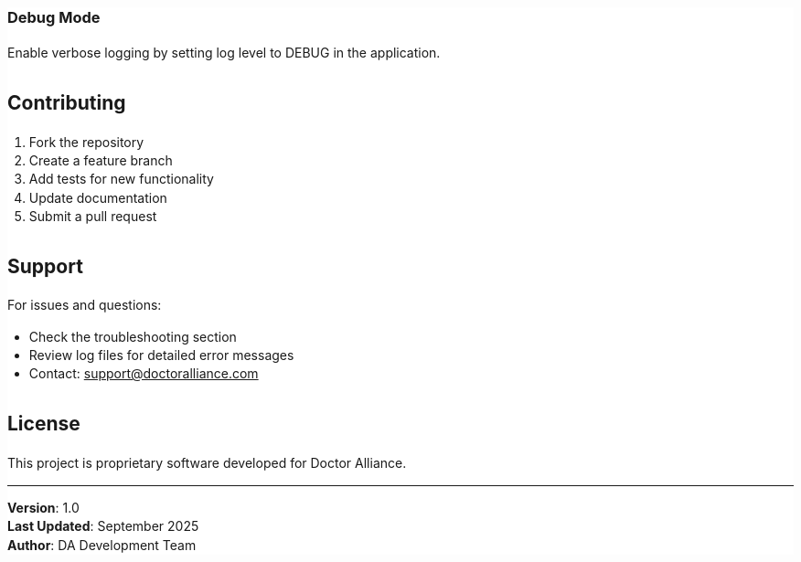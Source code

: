 ### Debug Mode
Enable verbose logging by setting log level to DEBUG in the application.

## Contributing

1. Fork the repository
2. Create a feature branch
3. Add tests for new functionality
4. Update documentation
5. Submit a pull request

## Support

For issues and questions:
- Check the troubleshooting section
- Review log files for detailed error messages
- Contact: support@doctoralliance.com

## License

This project is proprietary software developed for Doctor Alliance.

---

**Version**: 1.0  
**Last Updated**: September 2025  
**Author**: DA Development Team
